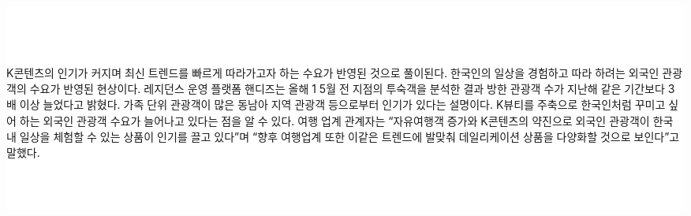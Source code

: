 <img alt="" class="_LAZY_LOADING _LAZY_LOADING_INIT_HIDE" src="https://imgnews.pstatic.net/image/030/2024/08/05/0003229181_001_20240805150114832.jpg?type=w647" id="img1" style="display: none;"></img>  
<br/><br/>  
  
K콘텐츠의 인기가 커지며 최신 트렌드를 빠르게 따라가고자 하는 수요가 반영된 것으로 풀이된다.
한국인의 일상을 경험하고 따라 하려는 외국인 관광객의 수요가 반영된 현상이다.
레지던스 운영 플랫폼 핸디즈는 올해 1 5월 전 지점의 투숙객을 분석한 결과 방한 관광객 수가 지난해 같은 기간보다 3배 이상 늘었다고 밝혔다.
가족 단위 관광객이 많은 동남아 지역 관광객 등으로부터 인기가 있다는 설명이다.
K뷰티를 주축으로 한국인처럼 꾸미고 싶어 하는 외국인 관광객 수요가 늘어나고 있다는 점을 알 수 있다.
여행 업계 관계자는 “자유여행객 증가와 K콘텐츠의 약진으로 외국인 관광객이 한국 내 일상을 체험할 수 있는 상품이 인기를 끌고 있다”며 “향후 여행업계 또한 이같은 트렌드에 발맞춰 데일리케이션 상품을 다양화할 것으로 보인다”고 말했다.  
<br/><br/><br/>  

